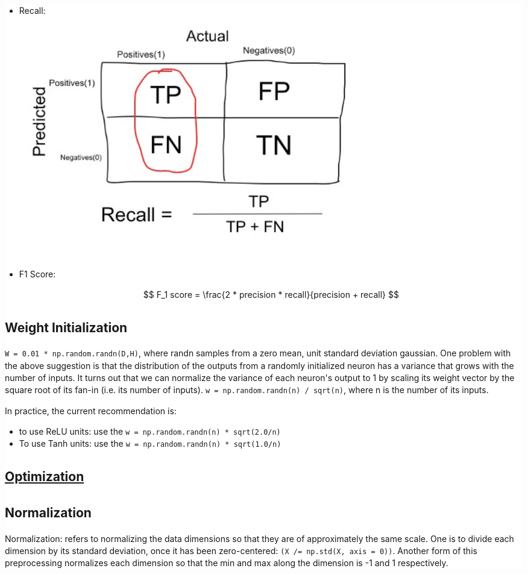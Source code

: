 * Recall:

  ![img](../.gitbook/assets/cm_recall.png)

* F1 Score:

  $$
  F_1 score = \frac{2 * precision * recall}{precision + recall}
  $$

## Weight Initialization

`W = 0.01 * np.random.randn(D,H)`, where randn samples from a zero mean, unit standard deviation gaussian. One problem with the above suggestion is that the distribution of the outputs from a randomly initialized neuron has a variance that grows with the number of inputs. It turns out that we can normalize the variance of each neuron's output to 1 by scaling its weight vector by the square root of its fan-in \(i.e. its number of inputs\). `w = np.random.randn(n) / sqrt(n)`, where n is the number of its inputs.

In practice, the current recommendation is:

* to use ReLU units: use the `w = np.random.randn(n) * sqrt(2.0/n)`
* To use Tanh units: use the `w = np.random.randn(n) * sqrt(1.0/n)`

## [Optimization](https://github.com/ztlevi/Machine_Learning_Questions/tree/26cb30cb7a3ec95f737534585c8ae80567d03d7b/docs/General/Optimization.html)

## Normalization

Normalization: refers to normalizing the data dimensions so that they are of approximately the same scale. One is to divide each dimension by its standard deviation, once it has been zero-centered: `(X /= np.std(X, axis = 0))`. Another form of this preprocessing normalizes each dimension so that the min and max along the dimension is -1 and 1 respectively.
